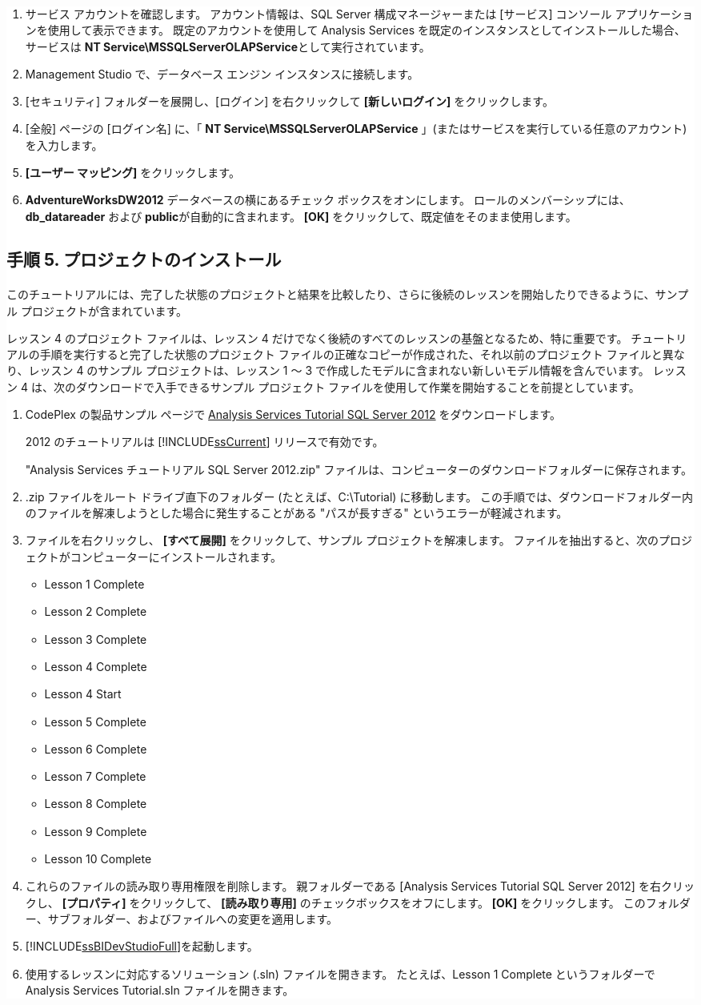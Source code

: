 1.  サービス アカウントを確認します。 アカウント情報は、SQL Server 構成マネージャーまたは [サービス] コンソール アプリケーションを使用して表示できます。 既定のアカウントを使用して Analysis Services を既定のインスタンスとしてインストールした場合、サービスは **NT Service\MSSQLServerOLAPService**として実行されています。  
  
2.  Management Studio で、データベース エンジン インスタンスに接続します。  
  
3.  [セキュリティ] フォルダーを展開し、[ログイン] を右クリックして **[新しいログイン]** をクリックします。  
  
4.  [全般] ページの [ログイン名] に、「 **NT Service\MSSQLServerOLAPService** 」(またはサービスを実行している任意のアカウント) を入力します。  
  
5.  **[ユーザー マッピング]** をクリックします。  
  
6.  **AdventureWorksDW2012** データベースの横にあるチェック ボックスをオンにします。 ロールのメンバーシップには、 **db_datareader** および **public**が自動的に含まれます。 **[OK]** をクリックして、既定値をそのまま使用します。  
  
## <a name="step-5-install-projects"></a>手順 5. プロジェクトのインストール  
 このチュートリアルには、完了した状態のプロジェクトと結果を比較したり、さらに後続のレッスンを開始したりできるように、サンプル プロジェクトが含まれています。  
  
 レッスン 4 のプロジェクト ファイルは、レッスン 4 だけでなく後続のすべてのレッスンの基盤となるため、特に重要です。 チュートリアルの手順を実行すると完了した状態のプロジェクト ファイルの正確なコピーが作成された、それ以前のプロジェクト ファイルと異なり、レッスン 4 のサンプル プロジェクトは、レッスン 1 ～ 3 で作成したモデルに含まれない新しいモデル情報を含んでいます。 レッスン 4 は、次のダウンロードで入手できるサンプル プロジェクト ファイルを使用して作業を開始することを前提としています。  
  
1.  CodePlex の製品サンプル ページで [Analysis Services Tutorial SQL Server 2012](https://go.microsoft.com/fwlink/p/?LinkID=221866) をダウンロードします。  
  
     2012 のチュートリアルは [!INCLUDE[ssCurrent](../includes/sscurrent-md.md)] リリースで有効です。  
  
     "Analysis Services チュートリアル SQL Server 2012.zip" ファイルは、コンピューターのダウンロードフォルダーに保存されます。  
  
2.  .zip ファイルをルート ドライブ直下のフォルダー (たとえば、C:\Tutorial) に移動します。 この手順では、ダウンロードフォルダー内のファイルを解凍しようとした場合に発生することがある "パスが長すぎる" というエラーが軽減されます。  
  
3.  ファイルを右クリックし、 **[すべて展開]** をクリックして、サンプル プロジェクトを解凍します。 ファイルを抽出すると、次のプロジェクトがコンピューターにインストールされます。  
  
    -   Lesson 1 Complete  
  
    -   Lesson 2 Complete  
  
    -   Lesson 3 Complete  
  
    -   Lesson 4 Complete  
  
    -   Lesson 4 Start  
  
    -   Lesson 5 Complete  
  
    -   Lesson 6 Complete  
  
    -   Lesson 7 Complete  
  
    -   Lesson 8 Complete  
  
    -   Lesson 9 Complete  
  
    -   Lesson 10 Complete  
  
4.  これらのファイルの読み取り専用権限を削除します。 親フォルダーである [Analysis Services Tutorial SQL Server 2012] を右クリックし、 **[プロパティ]** をクリックして、 **[読み取り専用]** のチェックボックスをオフにします。 **[OK]** をクリックします。 このフォルダー、サブフォルダー、およびファイルへの変更を適用します。  
  
5.  [!INCLUDE[ssBIDevStudioFull](../includes/ssbidevstudiofull-md.md)]を起動します。  
  
6.  使用するレッスンに対応するソリューション (.sln) ファイルを開きます。 たとえば、Lesson 1 Complete というフォルダーで Analysis Services Tutorial.sln ファイルを開きます。  
  